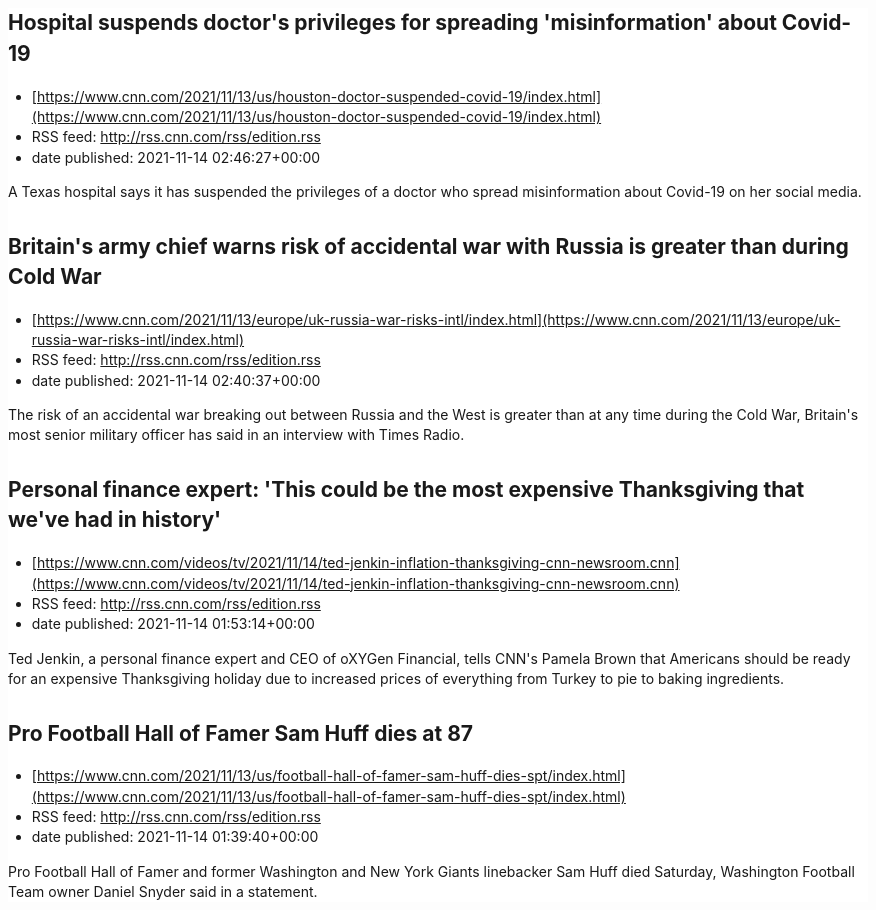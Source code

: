 ## Hospital suspends doctor's privileges for spreading 'misinformation' about Covid-19
 - [https://www.cnn.com/2021/11/13/us/houston-doctor-suspended-covid-19/index.html](https://www.cnn.com/2021/11/13/us/houston-doctor-suspended-covid-19/index.html)
 - RSS feed: http://rss.cnn.com/rss/edition.rss
 - date published: 2021-11-14 02:46:27+00:00

A Texas hospital says it has suspended the privileges of a doctor who spread misinformation about Covid-19 on her social media.

## Britain's army chief warns risk of accidental war with Russia is greater than during Cold War
 - [https://www.cnn.com/2021/11/13/europe/uk-russia-war-risks-intl/index.html](https://www.cnn.com/2021/11/13/europe/uk-russia-war-risks-intl/index.html)
 - RSS feed: http://rss.cnn.com/rss/edition.rss
 - date published: 2021-11-14 02:40:37+00:00

The risk of an accidental war breaking out between Russia and the West is greater than at any time during the Cold War, Britain's most senior military officer has said in an interview with Times Radio.

## Personal finance expert: 'This could be the most expensive Thanksgiving that we've had in history'
 - [https://www.cnn.com/videos/tv/2021/11/14/ted-jenkin-inflation-thanksgiving-cnn-newsroom.cnn](https://www.cnn.com/videos/tv/2021/11/14/ted-jenkin-inflation-thanksgiving-cnn-newsroom.cnn)
 - RSS feed: http://rss.cnn.com/rss/edition.rss
 - date published: 2021-11-14 01:53:14+00:00

Ted Jenkin, a personal finance expert and CEO of oXYGen Financial, tells CNN's Pamela Brown that Americans should be ready for an expensive Thanksgiving holiday due to increased prices of everything from Turkey to pie to baking ingredients.

## Pro Football Hall of Famer Sam Huff dies at 87
 - [https://www.cnn.com/2021/11/13/us/football-hall-of-famer-sam-huff-dies-spt/index.html](https://www.cnn.com/2021/11/13/us/football-hall-of-famer-sam-huff-dies-spt/index.html)
 - RSS feed: http://rss.cnn.com/rss/edition.rss
 - date published: 2021-11-14 01:39:40+00:00

Pro Football Hall of Famer and former Washington and New York Giants linebacker Sam Huff died Saturday, Washington Football Team owner Daniel Snyder said in a statement.

